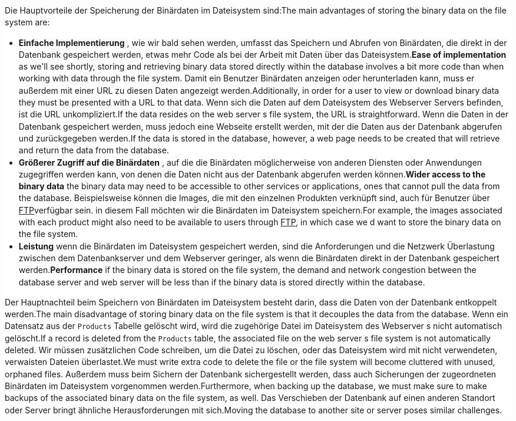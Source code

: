 <span data-ttu-id="b82a0-149">Die Hauptvorteile der Speicherung der Binärdaten im Dateisystem sind:</span><span class="sxs-lookup"><span data-stu-id="b82a0-149">The main advantages of storing the binary data on the file system are:</span></span>

- <span data-ttu-id="b82a0-150">**Einfache Implementierung** , wie wir bald sehen werden, umfasst das Speichern und Abrufen von Binärdaten, die direkt in der Datenbank gespeichert werden, etwas mehr Code als bei der Arbeit mit Daten über das Dateisystem.</span><span class="sxs-lookup"><span data-stu-id="b82a0-150">**Ease of implementation** as we'll see shortly, storing and retrieving binary data stored directly within the database involves a bit more code than when working with data through the file system.</span></span> <span data-ttu-id="b82a0-151">Damit ein Benutzer Binärdaten anzeigen oder herunterladen kann, muss er außerdem mit einer URL zu diesen Daten angezeigt werden.</span><span class="sxs-lookup"><span data-stu-id="b82a0-151">Additionally, in order for a user to view or download binary data they must be presented with a URL to that data.</span></span> <span data-ttu-id="b82a0-152">Wenn sich die Daten auf dem Dateisystem des Webserver Servers befinden, ist die URL unkompliziert.</span><span class="sxs-lookup"><span data-stu-id="b82a0-152">If the data resides on the web server s file system, the URL is straightforward.</span></span> <span data-ttu-id="b82a0-153">Wenn die Daten in der Datenbank gespeichert werden, muss jedoch eine Webseite erstellt werden, mit der die Daten aus der Datenbank abgerufen und zurückgegeben werden.</span><span class="sxs-lookup"><span data-stu-id="b82a0-153">If the data is stored in the database, however, a web page needs to be created that will retrieve and return the data from the database.</span></span>
- <span data-ttu-id="b82a0-154">**Größerer Zugriff auf die Binärdaten** , auf die die Binärdaten möglicherweise von anderen Diensten oder Anwendungen zugegriffen werden kann, von denen die Daten nicht aus der Datenbank abgerufen werden können.</span><span class="sxs-lookup"><span data-stu-id="b82a0-154">**Wider access to the binary data** the binary data may need to be accessible to other services or applications, ones that cannot pull the data from the database.</span></span> <span data-ttu-id="b82a0-155">Beispielsweise können die Images, die mit den einzelnen Produkten verknüpft sind, auch für Benutzer über [FTP](http://en.wikipedia.org/wiki/File_Transfer_Protocol)verfügbar sein. in diesem Fall möchten wir die Binärdaten im Dateisystem speichern.</span><span class="sxs-lookup"><span data-stu-id="b82a0-155">For example, the images associated with each product might also need to be available to users through [FTP](http://en.wikipedia.org/wiki/File_Transfer_Protocol), in which case we d want to store the binary data on the file system.</span></span>
- <span data-ttu-id="b82a0-156">**Leistung** wenn die Binärdaten im Dateisystem gespeichert werden, sind die Anforderungen und die Netzwerk Überlastung zwischen dem Datenbankserver und dem Webserver geringer, als wenn die Binärdaten direkt in der Datenbank gespeichert werden.</span><span class="sxs-lookup"><span data-stu-id="b82a0-156">**Performance** if the binary data is stored on the file system, the demand and network congestion between the database server and web server will be less than if the binary data is stored directly within the database.</span></span>

<span data-ttu-id="b82a0-157">Der Hauptnachteil beim Speichern von Binärdaten im Dateisystem besteht darin, dass die Daten von der Datenbank entkoppelt werden.</span><span class="sxs-lookup"><span data-stu-id="b82a0-157">The main disadvantage of storing binary data on the file system is that it decouples the data from the database.</span></span> <span data-ttu-id="b82a0-158">Wenn ein Datensatz aus der `Products` Tabelle gelöscht wird, wird die zugehörige Datei im Dateisystem des Webserver s nicht automatisch gelöscht.</span><span class="sxs-lookup"><span data-stu-id="b82a0-158">If a record is deleted from the `Products` table, the associated file on the web server s file system is not automatically deleted.</span></span> <span data-ttu-id="b82a0-159">Wir müssen zusätzlichen Code schreiben, um die Datei zu löschen, oder das Dateisystem wird mit nicht verwendeten, verwaisten Dateien überlastet.</span><span class="sxs-lookup"><span data-stu-id="b82a0-159">We must write extra code to delete the file or the file system will become cluttered with unused, orphaned files.</span></span> <span data-ttu-id="b82a0-160">Außerdem muss beim Sichern der Datenbank sichergestellt werden, dass auch Sicherungen der zugeordneten Binärdaten im Dateisystem vorgenommen werden.</span><span class="sxs-lookup"><span data-stu-id="b82a0-160">Furthermore, when backing up the database, we must make sure to make backups of the associated binary data on the file system, as well.</span></span> <span data-ttu-id="b82a0-161">Das Verschieben der Datenbank auf einen anderen Standort oder Server bringt ähnliche Herausforderungen mit sich.</span><span class="sxs-lookup"><span data-stu-id="b82a0-161">Moving the database to another site or server poses similar challenges.</span></span>
